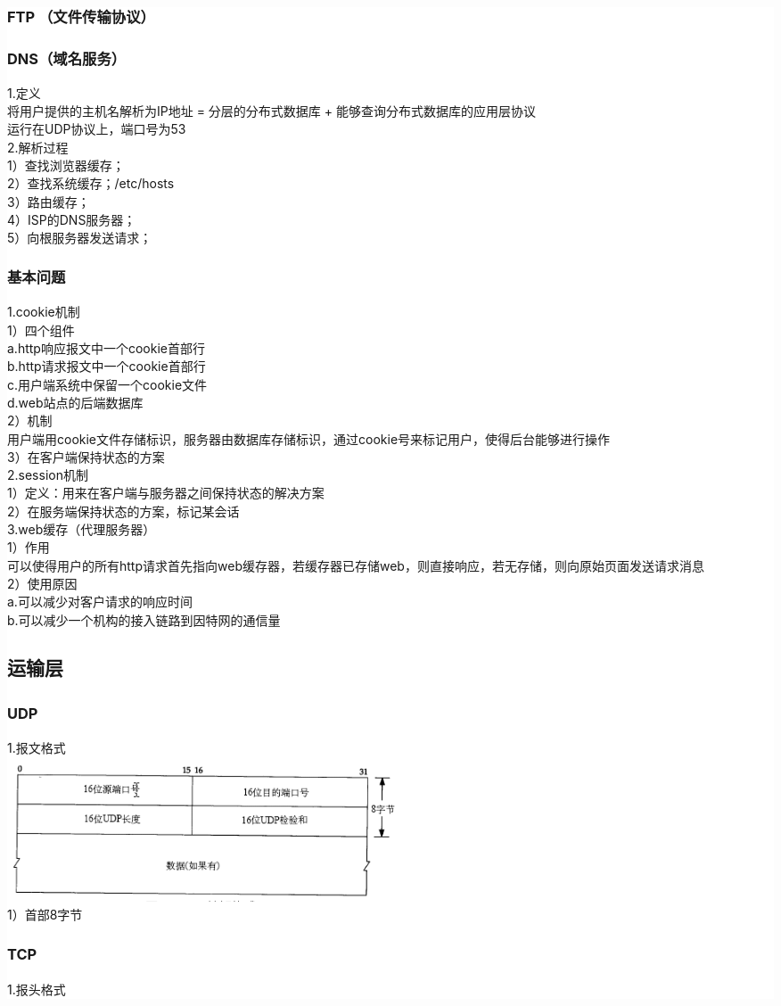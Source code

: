 ### FTP （文件传输协议）

### DNS（域名服务）
1.定义  
将用户提供的主机名解析为IP地址 = 分层的分布式数据库 + 能够查询分布式数据库的应用层协议  
运行在UDP协议上，端口号为53  
2.解析过程  
1）查找浏览器缓存；    	
2）查找系统缓存；/etc/hosts  
3）路由缓存；  
4）ISP的DNS服务器；  
5）向根服务器发送请求；  

### 基本问题  
1.cookie机制  
1）四个组件  
a.http响应报文中一个cookie首部行  
b.http请求报文中一个cookie首部行  
c.用户端系统中保留一个cookie文件  
d.web站点的后端数据库  
2）机制  
用户端用cookie文件存储标识，服务器由数据库存储标识，通过cookie号来标记用户，使得后台能够进行操作  
3）在客户端保持状态的方案  
2.session机制  
1）定义：用来在客户端与服务器之间保持状态的解决方案  
2）在服务端保持状态的方案，标记某会话  
3.web缓存（代理服务器）  
1）作用  
可以使得用户的所有http请求首先指向web缓存器，若缓存器已存储web，则直接响应，若无存储，则向原始页面发送请求消息  
2）使用原因  
a.可以减少对客户请求的响应时间  
b.可以减少一个机构的接入链路到因特网的通信量  

## 运输层
### UDP
1.报文格式  
 ![](https://github.com/Coyp/CS-/blob/master/1528899331787.png?raw=true)  
1）首部8字节  

### TCP
1.报头格式  